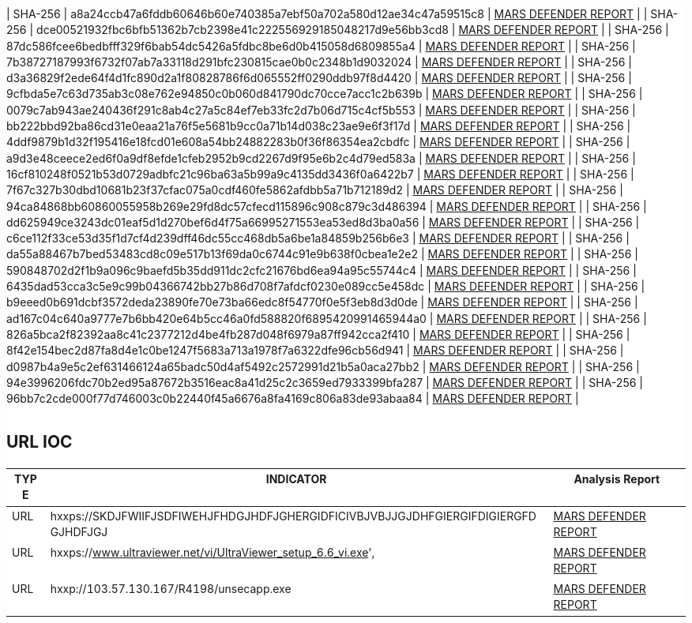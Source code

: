| SHA-256 | a8a24ccb47a6fddb60646b60e740385a7ebf50a702a580d12ae34c47a59515c8 | [MARS DEFENDER REPORT](https://marsdefender.seculetter.com/?hash=a8a24ccb47a6fddb60646b60e740385a7ebf50a702a580d12ae34c47a59515c8) |
| SHA-256 | dce00521932fbc6bfb51362b7cb2398e41c222556929185048217d9e56bb3cd8 | [MARS DEFENDER REPORT](https://marsdefender.seculetter.com/?hash=dce00521932fbc6bfb51362b7cb2398e41c222556929185048217d9e56bb3cd8) |
| SHA-256 | 87dc586fcee6bedbfff329f6bab54dc5426a5fdbc8be6d0b415058d6809855a4 | [MARS DEFENDER REPORT](https://marsdefender.seculetter.com/?hash=87dc586fcee6bedbfff329f6bab54dc5426a5fdbc8be6d0b415058d6809855a4) |
| SHA-256 | 7b38727187993f6732f07ab7a33118d291bfc230815cae0b0c2348b1d9032024 | [MARS DEFENDER REPORT](https://marsdefender.seculetter.com/?hash=7b38727187993f6732f07ab7a33118d291bfc230815cae0b0c2348b1d9032024) |
| SHA-256 | d3a36829f2ede64f4d1fc890d2a1f80828786f6d065552ff0290ddb97f8d4420 | [MARS DEFENDER REPORT](https://marsdefender.seculetter.com/?hash=d3a36829f2ede64f4d1fc890d2a1f80828786f6d065552ff0290ddb97f8d4420) |
| SHA-256 | 9cfbda5e7c63d735ab3c08e762e94850c0b060d841790dc70cce7acc1c2b639b | [MARS DEFENDER REPORT](https://marsdefender.seculetter.com/?hash=9cfbda5e7c63d735ab3c08e762e94850c0b060d841790dc70cce7acc1c2b639b) |
| SHA-256 | 0079c7ab943ae240436f291c8ab4c27a5c84ef7eb33fc2d7b06d715c4cf5b553 | [MARS DEFENDER REPORT](https://marsdefender.seculetter.com/?hash=0079c7ab943ae240436f291c8ab4c27a5c84ef7eb33fc2d7b06d715c4cf5b553) |
| SHA-256 | bb222bbd92ba86cd31e0eaa21a76f5e5681b9cc0a71b14d038c23ae9e6f3f17d | [MARS DEFENDER REPORT](https://marsdefender.seculetter.com/?hash=bb222bbd92ba86cd31e0eaa21a76f5e5681b9cc0a71b14d038c23ae9e6f3f17d) |
| SHA-256 | 4ddf9879b1d32f195416e18fcd01e608a54bb24882283b0f36f86354ea2cbdfc | [MARS DEFENDER REPORT](https://marsdefender.seculetter.com/?hash=4ddf9879b1d32f195416e18fcd01e608a54bb24882283b0f36f86354ea2cbdfc) |
| SHA-256 | a9d3e48ceece2ed6f0a9df8efde1cfeb2952b9cd2267d9f95e6b2c4d79ed583a | [MARS DEFENDER REPORT](https://marsdefender.seculetter.com/?hash=a9d3e48ceece2ed6f0a9df8efde1cfeb2952b9cd2267d9f95e6b2c4d79ed583a) |
| SHA-256 | 16cf810248f0521b53d0729adbfc21c96ba63a5b99a9c4135dd3436f0a6422b7 | [MARS DEFENDER REPORT](https://marsdefender.seculetter.com/?hash=16cf810248f0521b53d0729adbfc21c96ba63a5b99a9c4135dd3436f0a6422b7) |
| SHA-256 | 7f67c327b30dbd10681b23f37cfac075a0cdf460fe5862afdbb5a71b712189d2 | [MARS DEFENDER REPORT](https://marsdefender.seculetter.com/?hash=7f67c327b30dbd10681b23f37cfac075a0cdf460fe5862afdbb5a71b712189d2) |
| SHA-256 | 94ca84868bb60860055958b269e29fd8dc57cfecd115896c908c879c3d486394 | [MARS DEFENDER REPORT](https://marsdefender.seculetter.com/?hash=94ca84868bb60860055958b269e29fd8dc57cfecd115896c908c879c3d486394) |
| SHA-256 | dd625949ce3243dc01eaf5d1d270bef6d4f75a66995271553ea53ed8d3ba0a56 | [MARS DEFENDER REPORT](https://marsdefender.seculetter.com/?hash=dd625949ce3243dc01eaf5d1d270bef6d4f75a66995271553ea53ed8d3ba0a56) |
| SHA-256 | c6ce112f33ce53d35f1d7cf4d239dff46dc55cc468db5a6be1a84859b256b6e3 | [MARS DEFENDER REPORT](https://marsdefender.seculetter.com/?hash=c6ce112f33ce53d35f1d7cf4d239dff46dc55cc468db5a6be1a84859b256b6e3) |
| SHA-256 | da55a88467b7bed53483cd8c09e517b13f69da0c6744c91e9b638f0cbea1e2e2 | [MARS DEFENDER REPORT](https://marsdefender.seculetter.com/?hash=da55a88467b7bed53483cd8c09e517b13f69da0c6744c91e9b638f0cbea1e2e2) |
| SHA-256 | 590848702d2f1b9a096c9baefd5b35dd911dc2cfc21676bd6ea94a95c55744c4 | [MARS DEFENDER REPORT](https://marsdefender.seculetter.com/?hash=590848702d2f1b9a096c9baefd5b35dd911dc2cfc21676bd6ea94a95c55744c4) |
| SHA-256 | 6435dad53cca3c5e9c99b04366742bb27b86d708f7afdcf0230e089cc5e458dc | [MARS DEFENDER REPORT](https://marsdefender.seculetter.com/?hash=6435dad53cca3c5e9c99b04366742bb27b86d708f7afdcf0230e089cc5e458dc) |
| SHA-256 | b9eeed0b691dcbf3572deda23890fe70e73ba66edc8f54770f0e5f3eb8d3d0de | [MARS DEFENDER REPORT](https://marsdefender.seculetter.com/?hash=b9eeed0b691dcbf3572deda23890fe70e73ba66edc8f54770f0e5f3eb8d3d0de) |
| SHA-256 | ad167c04c640a9777e7b6bb420e64b5cc46a0fd588820f6895420991465944a0 | [MARS DEFENDER REPORT](https://marsdefender.seculetter.com/?hash=ad167c04c640a9777e7b6bb420e64b5cc46a0fd588820f6895420991465944a0) |
| SHA-256 | 826a5bca2f82392aa8c41c2377212d4be4fb287d048f6979a87ff942cca2f410 | [MARS DEFENDER REPORT](https://marsdefender.seculetter.com/?hash=826a5bca2f82392aa8c41c2377212d4be4fb287d048f6979a87ff942cca2f410) |
| SHA-256 | 8f42e154bec2d87fa8d4e1c0be1247f5683a713a1978f7a6322dfe96cb56d941 | [MARS DEFENDER REPORT](https://marsdefender.seculetter.com/?hash=8f42e154bec2d87fa8d4e1c0be1247f5683a713a1978f7a6322dfe96cb56d941) |
| SHA-256 | d0987b4a9e5c2ef631466124a65badc50d4af5492c2572991d21b5a0aca27bb2 | [MARS DEFENDER REPORT](https://marsdefender.seculetter.com/?hash=d0987b4a9e5c2ef631466124a65badc50d4af5492c2572991d21b5a0aca27bb2) |
| SHA-256 | 94e3996206fdc70b2ed95a87672b3516eac8a41d25c2c3659ed7933399bfa287 | [MARS DEFENDER REPORT](https://marsdefender.seculetter.com/?hash=94e3996206fdc70b2ed95a87672b3516eac8a41d25c2c3659ed7933399bfa287) |
| SHA-256 | 96bb7c2cde000f77d746003c0b22440f45a6676a8fa4169c806a83de93abaa84 | [MARS DEFENDER REPORT](https://marsdefender.seculetter.com/?hash=96bb7c2cde000f77d746003c0b22440f45a6676a8fa4169c806a83de93abaa84) |


## URL IOC

| TYPE | INDICATOR | Analysis Report |
| --- | --- | --- |
| URL | hxxps://SKDJFWIIFJSDFIWEHJFHDGJHDFJGHERGIDFICIVBJVBJJGJDHFGIERGIFDIGIERGFDGJHDFJGJ | [MARS DEFENDER REPORT](https://marsdefender.seculetter.com/?hash=47698a086924dad9432274f6ee8fc517fc6effb112a4d9e7906f60bbd466fdef) |
| URL | hxxps://www.ultraviewer.net/vi/UltraViewer_setup_6.6_vi.exe', | [MARS DEFENDER REPORT](https://marsdefender.seculetter.com/?hash=43baaf10a254e20ec0e1de8e61f9dfa27f2f5ab2c94066f0e786575bce6897e2) |
| URL | hxxp://103.57.130.167/R4198/unsecapp.exe | [MARS DEFENDER REPORT](https://marsdefender.seculetter.com/?hash=687dfd64cb469f24480b40228e69933b950169e0ee1fc8c6a64c9d6100607718) |